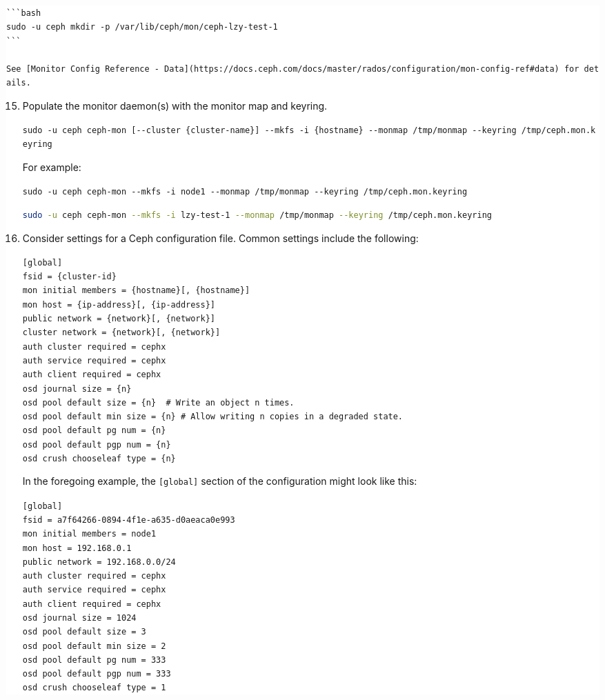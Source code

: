     ```bash
    sudo -u ceph mkdir -p /var/lib/ceph/mon/ceph-lzy-test-1
    ```
    
    See [Monitor Config Reference - Data](https://docs.ceph.com/docs/master/rados/configuration/mon-config-ref#data) for details.
    
15. Populate the monitor daemon(s) with the monitor map and keyring.
    
    ```
    sudo -u ceph ceph-mon [--cluster {cluster-name}] --mkfs -i {hostname} --monmap /tmp/monmap --keyring /tmp/ceph.mon.keyring
    ```
    
    For example:
    
    ```
    sudo -u ceph ceph-mon --mkfs -i node1 --monmap /tmp/monmap --keyring /tmp/ceph.mon.keyring
    ```
    
    ```bash
    sudo -u ceph ceph-mon --mkfs -i lzy-test-1 --monmap /tmp/monmap --keyring /tmp/ceph.mon.keyring
    ```
    
16. Consider settings for a Ceph configuration file. Common settings include the following:
    
    ```
    [global]
    fsid = {cluster-id}
    mon initial members = {hostname}[, {hostname}]
    mon host = {ip-address}[, {ip-address}]
    public network = {network}[, {network}]
    cluster network = {network}[, {network}]
    auth cluster required = cephx
    auth service required = cephx
    auth client required = cephx
    osd journal size = {n}
    osd pool default size = {n}  # Write an object n times.
    osd pool default min size = {n} # Allow writing n copies in a degraded state.
    osd pool default pg num = {n}
    osd pool default pgp num = {n}
    osd crush chooseleaf type = {n}
    ```
    
    In the foregoing example, the `[global]` section of the configuration might look like this:
    
    ```
    [global]
    fsid = a7f64266-0894-4f1e-a635-d0aeaca0e993
    mon initial members = node1
    mon host = 192.168.0.1
    public network = 192.168.0.0/24
    auth cluster required = cephx
    auth service required = cephx
    auth client required = cephx
    osd journal size = 1024
    osd pool default size = 3
    osd pool default min size = 2
    osd pool default pg num = 333
    osd pool default pgp num = 333
    osd crush chooseleaf type = 1
    ```
    